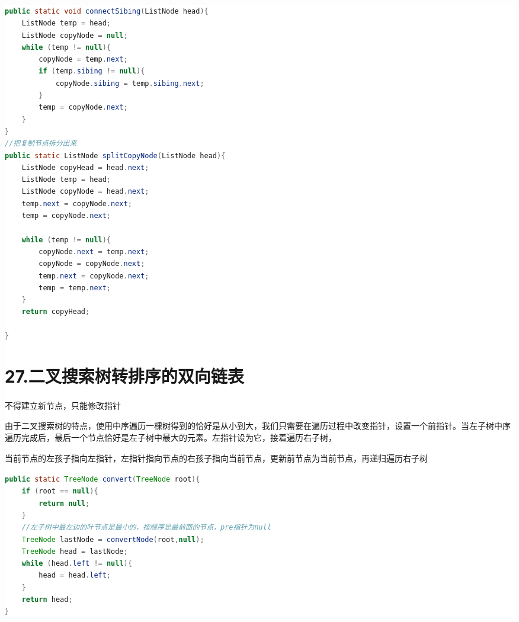 ```java
public static void connectSibing(ListNode head){
    ListNode temp = head;
    ListNode copyNode = null;
    while (temp != null){
        copyNode = temp.next;
        if (temp.sibing != null){
            copyNode.sibing = temp.sibing.next;
        }
        temp = copyNode.next;
    }
}
//把复制节点拆分出来
public static ListNode splitCopyNode(ListNode head){
    ListNode copyHead = head.next;
    ListNode temp = head;
    ListNode copyNode = head.next;
    temp.next = copyNode.next;
    temp = copyNode.next;

    while (temp != null){
        copyNode.next = temp.next;
        copyNode = copyNode.next;
        temp.next = copyNode.next;
        temp = temp.next;
    }
    return copyHead;

}
```



# 27.二叉搜索树转排序的双向链表

不得建立新节点，只能修改指针

由于二叉搜索树的特点，使用中序遍历一棵树得到的恰好是从小到大，我们只需要在遍历过程中改变指针，设置一个前指针。当左子树中序遍历完成后，最后一个节点恰好是左子树中最大的元素。左指针设为它，接着遍历右子树，

当前节点的左孩子指向左指针，左指针指向节点的右孩子指向当前节点，更新前节点为当前节点，再递归遍历右子树



```java
public static TreeNode convert(TreeNode root){
    if (root == null){
        return null;
    }
    //左子树中最左边的叶节点是最小的，按顺序是最前面的节点，pre指针为null
    TreeNode lastNode = convertNode(root,null);
    TreeNode head = lastNode;
    while (head.left != null){
        head = head.left;
    }
    return head;
}
```
